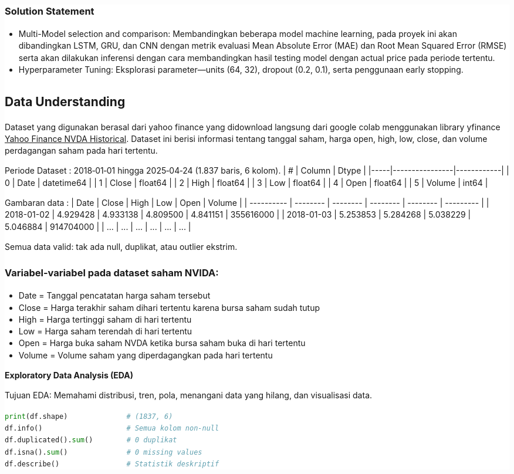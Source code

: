 ### Solution Statement
- Multi-Model selection and comparison: Membandingkan beberapa model machine learning, pada proyek ini akan dibandingkan LSTM, GRU, dan CNN dengan metrik evaluasi Mean Absolute Error (MAE) dan Root Mean Squared Error (RMSE) serta akan dilakukan inferensi dengan cara membandingkan hasil testing model dengan actual price pada periode tertentu.
- Hyperparameter Tuning: Eksplorasi parameter—units (64, 32), dropout (0.2, 0.1), serta penggunaan early stopping.

## Data Understanding
Dataset yang digunakan berasal dari yahoo finance yang didownload langsung dari google colab menggunakan library yfinance [Yahoo Finance NVDA Historical](https://finance.yahoo.com/quote/NVDA/). Dataset ini berisi informasi tentang tanggal saham, harga open, high, low, close, dan volume perdagangan saham pada hari tertentu.

Periode Dataset : 2018‑01‑01 hingga 2025‑04‑24 (1.837 baris, 6 kolom).
| #   | Column         | Dtype      |
|-----|----------------|------------|
| 0   | Date           | datetime64 |
| 1   | Close          | float64    |
| 2   | High           | float64    |
| 3   | Low            | float64    |
| 4   | Open           | float64    |
| 5   | Volume         | int64      |

Gambaran data :
| Date       | Close    | High     | Low      | Open     | Volume    |
| ---------- | -------- | -------- | -------- | -------- | --------- |
| 2018-01-02 | 4.929428 | 4.933138 | 4.809500 | 4.841151 | 355616000 |
| 2018-01-03 | 5.253853 | 5.284268 | 5.038229 | 5.046884 | 914704000 |
| ...        | ...      | ...      | ...      | ...      | ...       |

Semua data valid: tak ada null, duplikat, atau outlier ekstrim.

### Variabel-variabel pada dataset saham NVIDA:
- Date = Tanggal pencatatan harga saham tersebut
- Close = Harga terakhir saham dihari tertentu karena bursa saham sudah tutup
- High = Harga tertinggi saham di hari tertentu
- Low = Harga saham terendah di hari tertentu
- Open = Harga buka saham NVDA ketika bursa saham buka di hari tertentu
- Volume = Volume saham yang diperdagangkan pada hari tertentu

**Exploratory Data Analysis (EDA)**

Tujuan EDA: Memahami distribusi, tren, pola, menangani data yang hilang, dan visualisasi data.

```python
print(df.shape)              # (1837, 6)
df.info()                    # Semua kolom non-null
df.duplicated().sum()        # 0 duplikat
df.isna().sum()              # 0 missing values
df.describe()                # Statistik deskriptif
```
